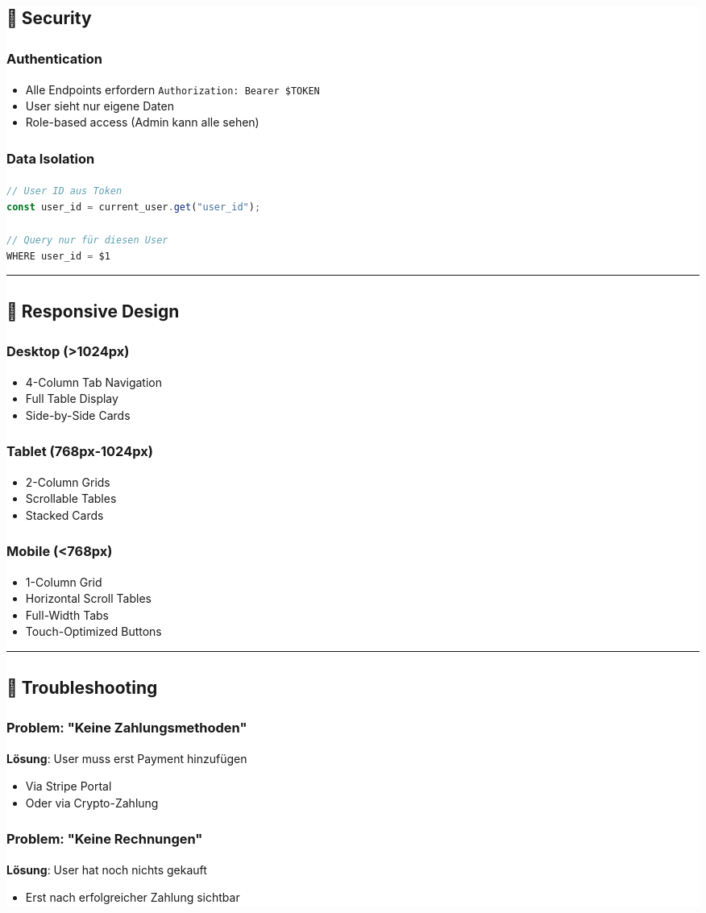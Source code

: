 
## 🔐 Security

### Authentication
- Alle Endpoints erfordern `Authorization: Bearer $TOKEN`
- User sieht nur eigene Daten
- Role-based access (Admin kann alle sehen)

### Data Isolation
```typescript
// User ID aus Token
const user_id = current_user.get("user_id");

// Query nur für diesen User
WHERE user_id = $1
```

---

## 📱 Responsive Design

### Desktop (>1024px)
- 4-Column Tab Navigation
- Full Table Display
- Side-by-Side Cards

### Tablet (768px-1024px)
- 2-Column Grids
- Scrollable Tables
- Stacked Cards

### Mobile (<768px)
- 1-Column Grid
- Horizontal Scroll Tables
- Full-Width Tabs
- Touch-Optimized Buttons

---

## 🐛 Troubleshooting

### Problem: "Keine Zahlungsmethoden"
**Lösung**: User muss erst Payment hinzufügen
- Via Stripe Portal
- Oder via Crypto-Zahlung

### Problem: "Keine Rechnungen"
**Lösung**: User hat noch nichts gekauft
- Erst nach erfolgreicher Zahlung sichtbar
